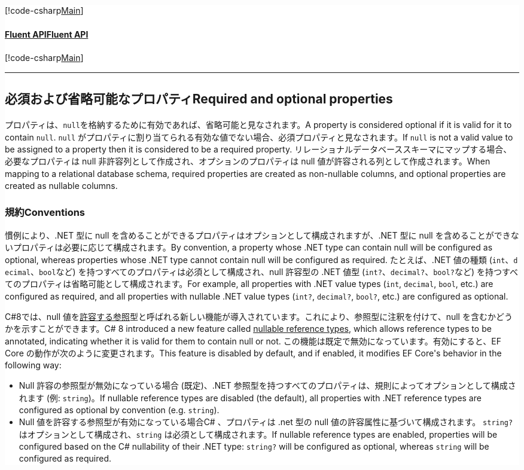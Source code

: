 [!code-csharp[Main](../../../samples/core/Modeling/DataAnnotations/MaxLength.cs?name=MaxLength&highlight=4)]

#### <a name="fluent-apitabfluent-api"></a>[<span data-ttu-id="78c2b-132">Fluent API</span><span class="sxs-lookup"><span data-stu-id="78c2b-132">Fluent API</span></span>](#tab/fluent-api)

[!code-csharp[Main](../../../samples/core/Modeling/FluentAPI/MaxLength.cs?name=MaxLength&highlight=3-5)]

***

## <a name="required-and-optional-properties"></a><span data-ttu-id="78c2b-133">必須および省略可能なプロパティ</span><span class="sxs-lookup"><span data-stu-id="78c2b-133">Required and optional properties</span></span>

<span data-ttu-id="78c2b-134">プロパティは、`null`を格納するために有効であれば、省略可能と見なされます。</span><span class="sxs-lookup"><span data-stu-id="78c2b-134">A property is considered optional if it is valid for it to contain `null`.</span></span> <span data-ttu-id="78c2b-135">`null` がプロパティに割り当てられる有効な値でない場合、必須プロパティと見なされます。</span><span class="sxs-lookup"><span data-stu-id="78c2b-135">If `null` is not a valid value to be assigned to a property then it is considered to be a required property.</span></span> <span data-ttu-id="78c2b-136">リレーショナルデータベーススキーマにマップする場合、必要なプロパティは null 非許容列として作成され、オプションのプロパティは null 値が許容される列として作成されます。</span><span class="sxs-lookup"><span data-stu-id="78c2b-136">When mapping to a relational database schema, required properties are created as non-nullable columns, and optional properties are created as nullable columns.</span></span>

### <a name="conventions"></a><span data-ttu-id="78c2b-137">規約</span><span class="sxs-lookup"><span data-stu-id="78c2b-137">Conventions</span></span>

<span data-ttu-id="78c2b-138">慣例により、.NET 型に null を含めることができるプロパティはオプションとして構成されますが、.NET 型に null を含めることができないプロパティは必要に応じて構成されます。</span><span class="sxs-lookup"><span data-stu-id="78c2b-138">By convention, a property whose .NET type can contain null will be configured as optional, whereas properties whose .NET type cannot contain null will be configured as required.</span></span> <span data-ttu-id="78c2b-139">たとえば、.NET 値の種類 (`int`、`decimal`、`bool`など) を持つすべてのプロパティは必須として構成され、null 許容型の .NET 値型 (`int?`、`decimal?`、`bool?`など) を持つすべてのプロパティは省略可能として構成されます。</span><span class="sxs-lookup"><span data-stu-id="78c2b-139">For example, all properties with .NET value types (`int`, `decimal`, `bool`, etc.) are configured as required, and all properties with nullable .NET value types (`int?`, `decimal?`, `bool?`, etc.) are configured as optional.</span></span>

<span data-ttu-id="78c2b-140">C#8では、null 値を[許容する参照](/dotnet/csharp/tutorials/nullable-reference-types)型と呼ばれる新しい機能が導入されています。これにより、参照型に注釈を付けて、null を含むかどうかを示すことができます。</span><span class="sxs-lookup"><span data-stu-id="78c2b-140">C# 8 introduced a new feature called [nullable reference types](/dotnet/csharp/tutorials/nullable-reference-types), which allows reference types to be annotated, indicating whether it is valid for them to contain null or not.</span></span> <span data-ttu-id="78c2b-141">この機能は既定で無効になっています。有効にすると、EF Core の動作が次のように変更されます。</span><span class="sxs-lookup"><span data-stu-id="78c2b-141">This feature is disabled by default, and if enabled, it modifies EF Core's behavior in the following way:</span></span>

* <span data-ttu-id="78c2b-142">Null 許容の参照型が無効になっている場合 (既定)、.NET 参照型を持つすべてのプロパティは、規則によってオプションとして構成されます (例: `string`)。</span><span class="sxs-lookup"><span data-stu-id="78c2b-142">If nullable reference types are disabled (the default), all properties with .NET reference types are configured as optional by convention (e.g. `string`).</span></span>
* <span data-ttu-id="78c2b-143">Null 値を許容する参照型が有効になっている場合C# 、プロパティは .net 型の null 値の許容属性に基づいて構成されます。 `string?` はオプションとして構成され、`string` は必須として構成されます。</span><span class="sxs-lookup"><span data-stu-id="78c2b-143">If nullable reference types are enabled, properties will be configured based on the C# nullability of their .NET type: `string?` will be configured as optional, whereas `string` will be configured as required.</span></span>

